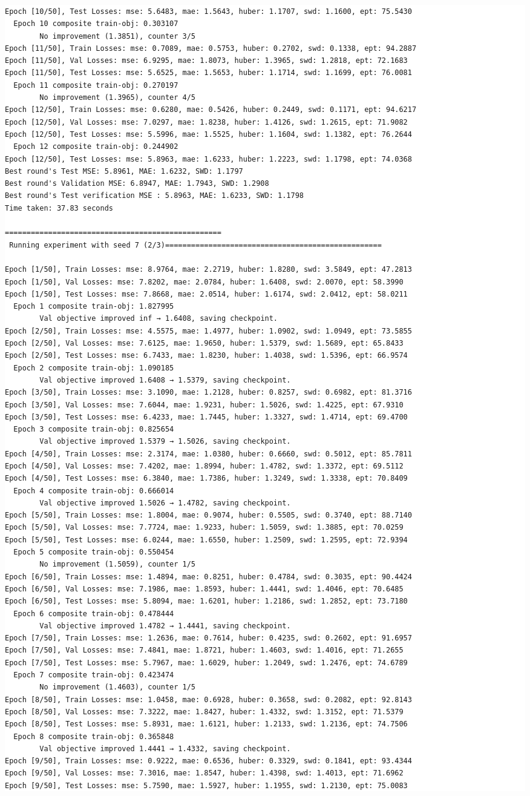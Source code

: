     Epoch [10/50], Test Losses: mse: 5.6483, mae: 1.5643, huber: 1.1707, swd: 1.1600, ept: 75.5430
      Epoch 10 composite train-obj: 0.303107
            No improvement (1.3851), counter 3/5
    Epoch [11/50], Train Losses: mse: 0.7089, mae: 0.5753, huber: 0.2702, swd: 0.1338, ept: 94.2887
    Epoch [11/50], Val Losses: mse: 6.9295, mae: 1.8073, huber: 1.3965, swd: 1.2818, ept: 72.1683
    Epoch [11/50], Test Losses: mse: 5.6525, mae: 1.5653, huber: 1.1714, swd: 1.1699, ept: 76.0081
      Epoch 11 composite train-obj: 0.270197
            No improvement (1.3965), counter 4/5
    Epoch [12/50], Train Losses: mse: 0.6280, mae: 0.5426, huber: 0.2449, swd: 0.1171, ept: 94.6217
    Epoch [12/50], Val Losses: mse: 7.0297, mae: 1.8238, huber: 1.4126, swd: 1.2615, ept: 71.9082
    Epoch [12/50], Test Losses: mse: 5.5996, mae: 1.5525, huber: 1.1604, swd: 1.1382, ept: 76.2644
      Epoch 12 composite train-obj: 0.244902
    Epoch [12/50], Test Losses: mse: 5.8963, mae: 1.6233, huber: 1.2223, swd: 1.1798, ept: 74.0368
    Best round's Test MSE: 5.8961, MAE: 1.6232, SWD: 1.1797
    Best round's Validation MSE: 6.8947, MAE: 1.7943, SWD: 1.2908
    Best round's Test verification MSE : 5.8963, MAE: 1.6233, SWD: 1.1798
    Time taken: 37.83 seconds
    
    ==================================================
     Running experiment with seed 7 (2/3)==================================================
    
    Epoch [1/50], Train Losses: mse: 8.9764, mae: 2.2719, huber: 1.8280, swd: 3.5849, ept: 47.2813
    Epoch [1/50], Val Losses: mse: 7.8202, mae: 2.0784, huber: 1.6408, swd: 2.0070, ept: 58.3990
    Epoch [1/50], Test Losses: mse: 7.8668, mae: 2.0514, huber: 1.6174, swd: 2.0412, ept: 58.0211
      Epoch 1 composite train-obj: 1.827995
            Val objective improved inf → 1.6408, saving checkpoint.
    Epoch [2/50], Train Losses: mse: 4.5575, mae: 1.4977, huber: 1.0902, swd: 1.0949, ept: 73.5855
    Epoch [2/50], Val Losses: mse: 7.6125, mae: 1.9650, huber: 1.5379, swd: 1.5689, ept: 65.8433
    Epoch [2/50], Test Losses: mse: 6.7433, mae: 1.8230, huber: 1.4038, swd: 1.5396, ept: 66.9574
      Epoch 2 composite train-obj: 1.090185
            Val objective improved 1.6408 → 1.5379, saving checkpoint.
    Epoch [3/50], Train Losses: mse: 3.1090, mae: 1.2128, huber: 0.8257, swd: 0.6982, ept: 81.3716
    Epoch [3/50], Val Losses: mse: 7.6044, mae: 1.9231, huber: 1.5026, swd: 1.4225, ept: 67.9310
    Epoch [3/50], Test Losses: mse: 6.4233, mae: 1.7445, huber: 1.3327, swd: 1.4714, ept: 69.4700
      Epoch 3 composite train-obj: 0.825654
            Val objective improved 1.5379 → 1.5026, saving checkpoint.
    Epoch [4/50], Train Losses: mse: 2.3174, mae: 1.0380, huber: 0.6660, swd: 0.5012, ept: 85.7811
    Epoch [4/50], Val Losses: mse: 7.4202, mae: 1.8994, huber: 1.4782, swd: 1.3372, ept: 69.5112
    Epoch [4/50], Test Losses: mse: 6.3840, mae: 1.7386, huber: 1.3249, swd: 1.3338, ept: 70.8409
      Epoch 4 composite train-obj: 0.666014
            Val objective improved 1.5026 → 1.4782, saving checkpoint.
    Epoch [5/50], Train Losses: mse: 1.8004, mae: 0.9074, huber: 0.5505, swd: 0.3740, ept: 88.7140
    Epoch [5/50], Val Losses: mse: 7.7724, mae: 1.9233, huber: 1.5059, swd: 1.3885, ept: 70.0259
    Epoch [5/50], Test Losses: mse: 6.0244, mae: 1.6550, huber: 1.2509, swd: 1.2595, ept: 72.9394
      Epoch 5 composite train-obj: 0.550454
            No improvement (1.5059), counter 1/5
    Epoch [6/50], Train Losses: mse: 1.4894, mae: 0.8251, huber: 0.4784, swd: 0.3035, ept: 90.4424
    Epoch [6/50], Val Losses: mse: 7.1986, mae: 1.8593, huber: 1.4441, swd: 1.4046, ept: 70.6485
    Epoch [6/50], Test Losses: mse: 5.8094, mae: 1.6201, huber: 1.2186, swd: 1.2852, ept: 73.7180
      Epoch 6 composite train-obj: 0.478444
            Val objective improved 1.4782 → 1.4441, saving checkpoint.
    Epoch [7/50], Train Losses: mse: 1.2636, mae: 0.7614, huber: 0.4235, swd: 0.2602, ept: 91.6957
    Epoch [7/50], Val Losses: mse: 7.4841, mae: 1.8721, huber: 1.4603, swd: 1.4016, ept: 71.2655
    Epoch [7/50], Test Losses: mse: 5.7967, mae: 1.6029, huber: 1.2049, swd: 1.2476, ept: 74.6789
      Epoch 7 composite train-obj: 0.423474
            No improvement (1.4603), counter 1/5
    Epoch [8/50], Train Losses: mse: 1.0458, mae: 0.6928, huber: 0.3658, swd: 0.2082, ept: 92.8143
    Epoch [8/50], Val Losses: mse: 7.3222, mae: 1.8427, huber: 1.4332, swd: 1.3152, ept: 71.5379
    Epoch [8/50], Test Losses: mse: 5.8931, mae: 1.6121, huber: 1.2133, swd: 1.2136, ept: 74.7506
      Epoch 8 composite train-obj: 0.365848
            Val objective improved 1.4441 → 1.4332, saving checkpoint.
    Epoch [9/50], Train Losses: mse: 0.9222, mae: 0.6536, huber: 0.3329, swd: 0.1841, ept: 93.4344
    Epoch [9/50], Val Losses: mse: 7.3016, mae: 1.8547, huber: 1.4398, swd: 1.4013, ept: 71.6962
    Epoch [9/50], Test Losses: mse: 5.7590, mae: 1.5927, huber: 1.1955, swd: 1.2130, ept: 75.0083